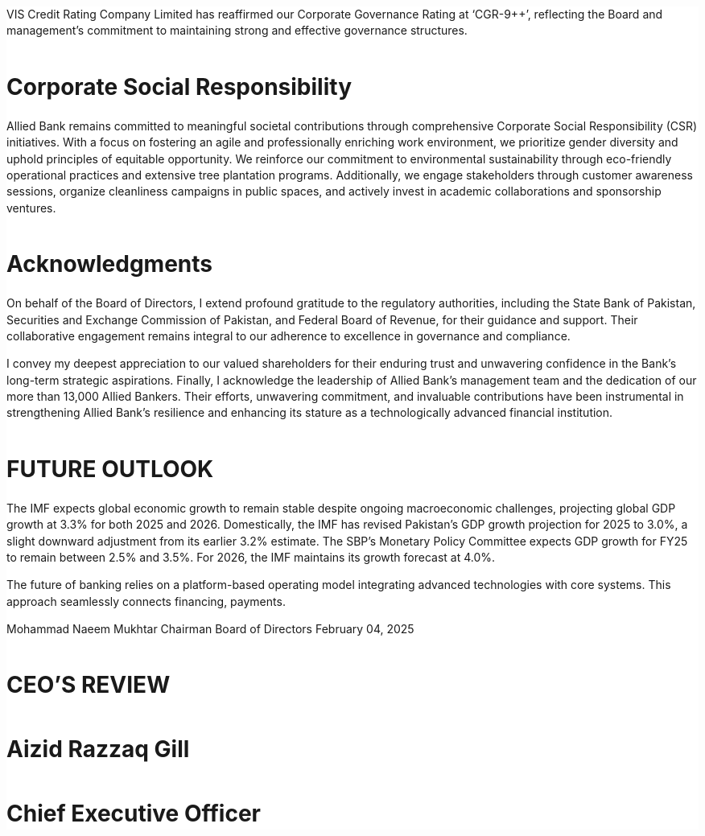 VIS Credit Rating Company Limited has reaffirmed our Corporate Governance Rating at ‘CGR-9++’, reflecting the Board and management’s commitment to maintaining strong and effective governance structures.

# Corporate Social Responsibility

Allied Bank remains committed to meaningful societal contributions through comprehensive Corporate Social Responsibility (CSR) initiatives. With a focus on fostering an agile and professionally enriching work environment, we prioritize gender diversity and uphold principles of equitable opportunity. We reinforce our commitment to environmental sustainability through eco-friendly operational practices and extensive tree plantation programs. Additionally, we engage stakeholders through customer awareness sessions, organize cleanliness campaigns in public spaces, and actively invest in academic collaborations and sponsorship ventures.

# Acknowledgments

On behalf of the Board of Directors, I extend profound gratitude to the regulatory authorities, including the State Bank of Pakistan, Securities and Exchange Commission of Pakistan, and Federal Board of Revenue, for their guidance and support. Their collaborative engagement remains integral to our adherence to excellence in governance and compliance.

I convey my deepest appreciation to our valued shareholders for their enduring trust and unwavering confidence in the Bank’s long-term strategic aspirations. Finally, I acknowledge the leadership of Allied Bank’s management team and the dedication of our more than 13,000 Allied Bankers. Their efforts, unwavering commitment, and invaluable contributions have been instrumental in strengthening Allied Bank’s resilience and enhancing its stature as a technologically advanced financial institution.

# FUTURE OUTLOOK

The IMF expects global economic growth to remain stable despite ongoing macroeconomic challenges, projecting global GDP growth at 3.3% for both 2025 and 2026. Domestically, the IMF has revised Pakistan’s GDP growth projection for 2025 to 3.0%, a slight downward adjustment from its earlier 3.2% estimate. The SBP’s Monetary Policy Committee expects GDP growth for FY25 to remain between 2.5% and 3.5%. For 2026, the IMF maintains its growth forecast at 4.0%.

The future of banking relies on a platform-based operating model integrating advanced technologies with core systems. This approach seamlessly connects financing, payments.

Mohammad Naeem Mukhtar
Chairman Board of Directors
February 04, 2025

# CEO’S REVIEW

# Aizid Razzaq Gill

# Chief Executive Officer
